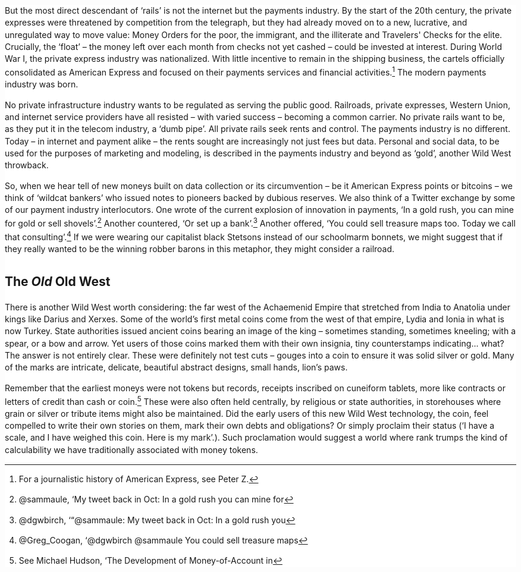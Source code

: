 But the most direct descendant of ‘rails’ is not the internet but the
payments industry. By the start of the 20th century, the private
expresses were threatened by competition from the telegraph, but they
had already moved on to a new, lucrative, and unregulated way to move
value: Money Orders for the poor, the immigrant, and the illiterate and
Travelers' Checks for the elite. Crucially, the ‘float’ – the money left
over each month from checks not yet cashed – could be invested at
interest. During World War I, the private express industry was
nationalized. With little incentive to remain in the shipping business,
the cartels officially consolidated as American Express and focused on
their payments services and financial activities.[^2] The modern
payments industry was born.

No private infrastructure industry wants to be regulated as serving the
public good. Railroads, private expresses, Western Union, and internet
service providers have all resisted – with varied success – becoming a
common carrier. No private rails want to be, as they put it in the
telecom industry, a ‘dumb pipe’. All private rails seek rents and
control. The payments industry is no different. Today – in internet and
payment alike – the rents sought are increasingly not just fees but
data. Personal and social data, to be used for the purposes of marketing
and modeling, is described in the payments industry and beyond as
‘gold’, another Wild West throwback.

So, when we hear tell of new moneys built on data collection or its
circumvention – be it American Express points or bitcoins – we think of
‘wildcat bankers’ who issued notes to pioneers backed by dubious
reserves. We also think of a Twitter exchange by some of our payment
industry interlocutors. One wrote of the current explosion of innovation
in payments, ‘In a gold rush, you can mine for gold or sell
shovels’.[^3] Another countered, ‘Or set up a bank’.[^4] Another
offered, ‘You could sell treasure maps too. Today we call that
consulting’.[^5] If we were wearing our capitalist black Stetsons
instead of our schoolmarm bonnets, we might suggest that if they really
wanted to be the winning robber barons in this metaphor, they might
consider a railroad.


## The *Old* Old West

There is another Wild West worth considering: the far west of the
Achaemenid Empire that stretched from India to Anatolia under kings like
Darius and Xerxes. Some of the world’s first metal coins come from the
west of that empire, Lydia and Ionia in what is now Turkey. State
authorities issued ancient coins bearing an image of the king –
sometimes standing, sometimes kneeling; with a spear, or a bow and
arrow. Yet users of those coins marked them with their own insignia,
tiny counterstamps indicating... what? The answer is not entirely clear.
These were definitely not test cuts – gouges into a coin to ensure it
was solid silver or gold. Many of the marks are intricate, delicate,
beautiful abstract designs, small hands, lion’s paws.

Remember that the earliest moneys were not tokens but records, receipts
inscribed on cuneiform tablets, more like contracts or letters of credit
than cash or coin.[^6] These were also often held centrally, by
religious or state authorities, in storehouses where grain or silver or
tribute items might also be maintained. Did the early users of this new
Wild West technology, the coin, feel compelled to write their own
stories on them, mark their own debts and obligations? Or simply
proclaim their status (‘I have a scale, and I have weighed this coin.
Here is my mark’.). Such proclamation would suggest a world where rank
trumps the kind of calculability we have traditionally associated with
money tokens.


[^1]: Marcel Mauss, *The Gift: The Form and Reason for Exchange in
[^2]: For a journalistic history of American Express, see Peter Z.
[^3]: @sammaule, ‘My tweet back in Oct: In a gold rush you can mine for
[^4]: @dgwbirch, ‘“@sammaule: My tweet back in Oct: In a gold rush you
[^5]: @Greg\_Coogan, ‘@dgwbirch @sammaule You could sell treasure maps
[^6]: See Michael Hudson, ‘The Development of Money-of-Account in
[^7]: This is a position long held by the economic anthropologist Keith
[^8]: US Federal Reserve, 2013 ‘Federal Reserve Payments Study: Recent
[^9]: See Tom Harper and Bernardo Batiz-Lazo, *Cash Box: The Invention
[^10]: See David Stearns, *Electronic Value Exchange: Origins of the
[^11]: David. *Electronic Value Exchange: Origins of the VISA Electronic Payment System*, New York: Springer, 2011.
[^12]: Georg Simmel, *The Sociology of Georg Simme*l, trans. Kurt H.
[^13]: Michael Warner, *The Letters of the Republic: Publication and the
[^14]: Hart, *Memory Bank: Money in an Unequal World*, London: Profile,